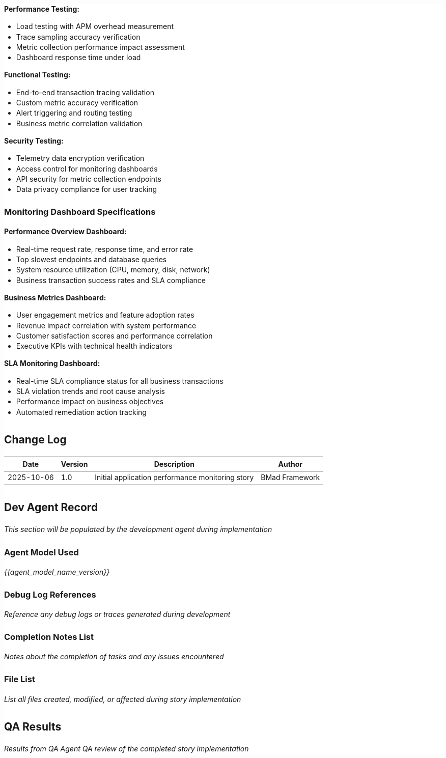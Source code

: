 **Performance Testing:**
- Load testing with APM overhead measurement
- Trace sampling accuracy verification
- Metric collection performance impact assessment
- Dashboard response time under load

**Functional Testing:**
- End-to-end transaction tracing validation
- Custom metric accuracy verification
- Alert triggering and routing testing
- Business metric correlation validation

**Security Testing:**
- Telemetry data encryption verification
- Access control for monitoring dashboards
- API security for metric collection endpoints
- Data privacy compliance for user tracking

### Monitoring Dashboard Specifications

**Performance Overview Dashboard:**
- Real-time request rate, response time, and error rate
- Top slowest endpoints and database queries
- System resource utilization (CPU, memory, disk, network)
- Business transaction success rates and SLA compliance

**Business Metrics Dashboard:**
- User engagement metrics and feature adoption rates
- Revenue impact correlation with system performance
- Customer satisfaction scores and performance correlation
- Executive KPIs with technical health indicators

**SLA Monitoring Dashboard:**
- Real-time SLA compliance status for all business transactions
- SLA violation trends and root cause analysis
- Performance impact on business objectives
- Automated remediation action tracking

## Change Log

| Date | Version | Description | Author |
|------|---------|-------------|---------|
| 2025-10-06 | 1.0 | Initial application performance monitoring story | BMad Framework |

## Dev Agent Record

*This section will be populated by the development agent during implementation*

### Agent Model Used
*{{agent_model_name_version}}*

### Debug Log References
*Reference any debug logs or traces generated during development*

### Completion Notes List
*Notes about the completion of tasks and any issues encountered*

### File List
*List all files created, modified, or affected during story implementation*

## QA Results

*Results from QA Agent QA review of the completed story implementation*